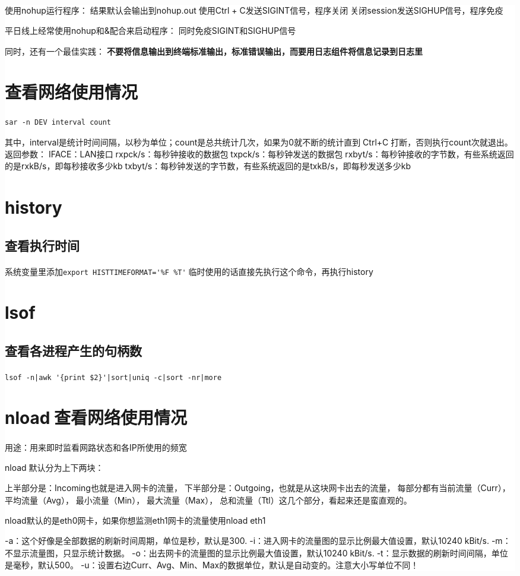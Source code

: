 使用nohup运行程序：
结果默认会输出到nohup.out
使用Ctrl + C发送SIGINT信号，程序关闭
关闭session发送SIGHUP信号，程序免疫

平日线上经常使用nohup和&配合来启动程序：
同时免疫SIGINT和SIGHUP信号

同时，还有一个最佳实践：
**不要将信息输出到终端标准输出，标准错误输出，而要用日志组件将信息记录到日志里**

# 查看网络使用情况
`sar -n DEV interval count`

其中，interval是统计时间间隔，以秒为单位；count是总共统计几次，如果为0就不断的统计直到 Ctrl+C 打断，否则执行count次就退出。
返回参数：
IFACE：LAN接口
rxpck/s：每秒钟接收的数据包
txpck/s：每秒钟发送的数据包
rxbyt/s：每秒钟接收的字节数，有些系统返回的是rxkB/s，即每秒接收多少kb
txbyt/s：每秒钟发送的字节数，有些系统返回的是txkB/s，即每秒发送多少kb

# history
## 查看执行时间
系统变量里添加`export HISTTIMEFORMAT='%F %T'`
临时使用的话直接先执行这个命令，再执行history


# lsof
## 查看各进程产生的句柄数
`lsof -n|awk '{print $2}'|sort|uniq -c|sort -nr|more`

# nload 查看网络使用情况
用途：用来即时监看网路状态和各IP所使用的频宽

nload 默认分为上下两块：

上半部分是：Incoming也就是进入网卡的流量，
下半部分是：Outgoing，也就是从这块网卡出去的流量，
每部分都有当前流量（Curr），
平均流量（Avg），
最小流量（Min），
最大流量（Max），
总和流量（Ttl）这几个部分，看起来还是蛮直观的。

nload默认的是eth0网卡，如果你想监测eth1网卡的流量使用nload eth1

-a：这个好像是全部数据的刷新时间周期，单位是秒，默认是300.
-i：进入网卡的流量图的显示比例最大值设置，默认10240 kBit/s.
-m：不显示流量图，只显示统计数据。
-o：出去网卡的流量图的显示比例最大值设置，默认10240 kBit/s.
-t：显示数据的刷新时间间隔，单位是毫秒，默认500。
-u：设置右边Curr、Avg、Min、Max的数据单位，默认是自动变的。注意大小写单位不同！

